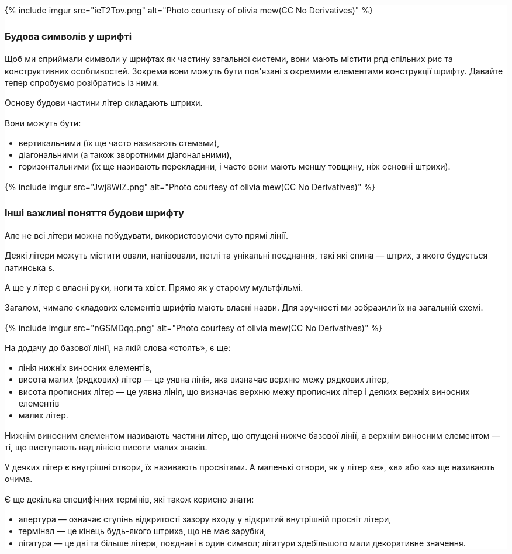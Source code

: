 {% include imgur src="ieT2Tov.png" alt="Photo courtesy of olivia mew(CC No Derivatives)" %}

### Будова символів у шрифті

Щоб ми сприймали символи у шрифтах як частину загальної системи, вони мають містити ряд спільних рис та конструктивних 
особливостей. Зокрема вони можуть бути пов'язані з окремими елементами конструкції шрифту. Давайте тепер спробуємо 
розібратись із ними.

Основу будови частини літер складають штрихи.

Вони можуть бути:

- вертикальними (їх ще часто називають стемами),
- діагональними (а також зворотними діагональними),
- горизонтальними (їх ще називають перекладини, і часто вони мають меншу товщину, ніж основні штрихи).

{% include imgur src="Jwj8WIZ.png" alt="Photo courtesy of olivia mew(CC No Derivatives)" %}

### Інші важливі поняття будови шрифту

Але не всі літери можна побудувати, використовуючи суто прямі лінії.

Деякі літери можуть містити овали, напівовали, петлі та унікальні поєднання, такі які спина — штрих, з якого будується 
латинська s.

А ще у літер є власні руки, ноги та хвіст. Прямо як у старому мультфільмі.

Загалом, чимало складових елементів шрифтів мають власні назви. Для зручності ми зобразили їх на загальній схемі.

{% include imgur src="nGSMDqq.png" alt="Photo courtesy of olivia mew(CC No Derivatives)" %}

На додачу до базової лінії, на якій слова «стоять», є ще:

- лінія нижніх виносних елементів,
- висота малих (рядкових) літер — це уявна лінія, яка визначає верхню межу рядкових літер,
- висота прописних літер — це уявна лінія, що визначає верхню межу прописних літер і деяких верхніх виносних елементів 
- малих літер.

Нижнім виносним елементом називають частини літер, що опущені нижче базової лінії, а верхнім виносним елементом — ті, що 
виступають над лінією висоти малих знаків.

У деяких літер є внутрішні отвори, їх називають просвітами. А маленькі отвори, як у літер «е», «в» або «а» ще називають 
очима.

Є ще декілька специфічних термінів, які також корисно знати:

- апертура — означає ступінь відкритості зазору входу у відкритий внутрішній просвіт літери,
- термінал — це кінець будь-якого штриха, що не має зарубки,
- лігатура — це дві та більше літери, поєднані в один символ; лігатури здебільшого мали декоративне значення.
